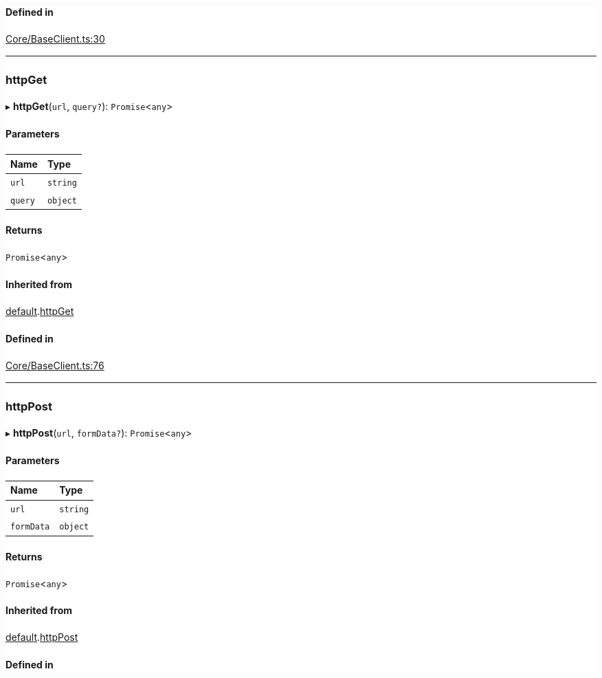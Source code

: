 #### Defined in

[Core/BaseClient.ts:30](https://github.com/hpyer/node-easywechat/blob/e4961d7/src/Core/BaseClient.ts#L30)

___

### httpGet

▸ **httpGet**(`url`, `query?`): `Promise`<`any`\>

#### Parameters

| Name | Type |
| :------ | :------ |
| `url` | `string` |
| `query` | `object` |

#### Returns

`Promise`<`any`\>

#### Inherited from

[default](Core_BaseClient.default.md).[httpGet](Core_BaseClient.default.md#httpget)

#### Defined in

[Core/BaseClient.ts:76](https://github.com/hpyer/node-easywechat/blob/e4961d7/src/Core/BaseClient.ts#L76)

___

### httpPost

▸ **httpPost**(`url`, `formData?`): `Promise`<`any`\>

#### Parameters

| Name | Type |
| :------ | :------ |
| `url` | `string` |
| `formData` | `object` |

#### Returns

`Promise`<`any`\>

#### Inherited from

[default](Core_BaseClient.default.md).[httpPost](Core_BaseClient.default.md#httppost)

#### Defined in
